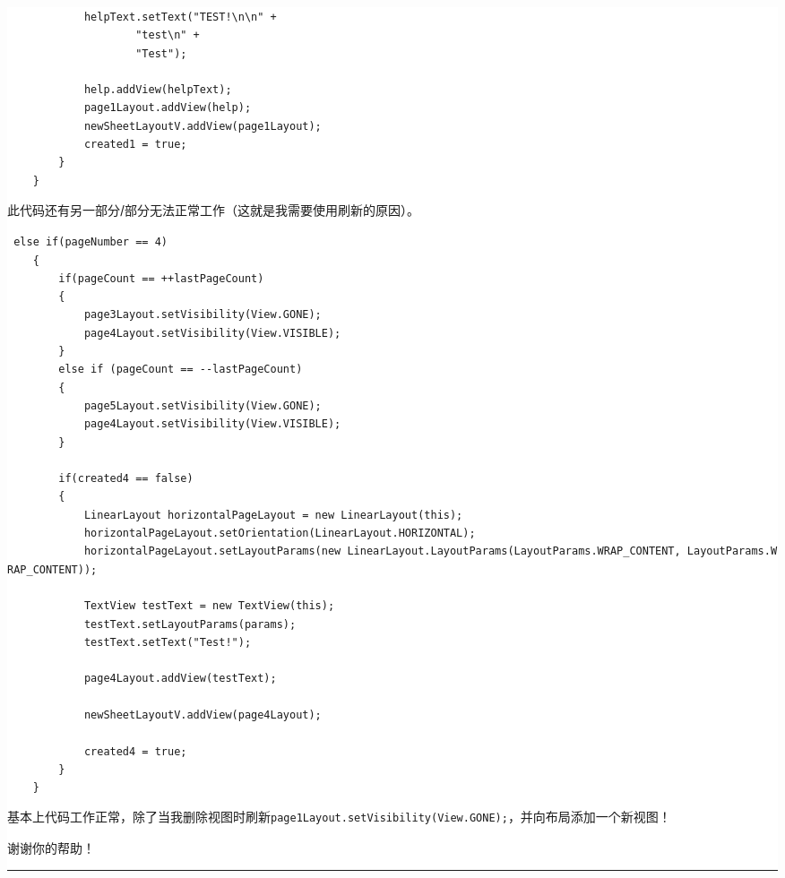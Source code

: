 ```
            helpText.setText("TEST!\n\n" + 
                    "test\n" +
                    "Test");

            help.addView(helpText);
            page1Layout.addView(help);
            newSheetLayoutV.addView(page1Layout);
            created1 = true;
        }
    } 
```

此代码还有另一部分/部分无法正常工作（这就是我需要使用刷新的原因）。

```
 else if(pageNumber == 4)
    {
        if(pageCount == ++lastPageCount)
        {
            page3Layout.setVisibility(View.GONE);
            page4Layout.setVisibility(View.VISIBLE);
        }
        else if (pageCount == --lastPageCount)
        {
            page5Layout.setVisibility(View.GONE);
            page4Layout.setVisibility(View.VISIBLE);
        }

        if(created4 == false)
        {
            LinearLayout horizontalPageLayout = new LinearLayout(this);
            horizontalPageLayout.setOrientation(LinearLayout.HORIZONTAL);
            horizontalPageLayout.setLayoutParams(new LinearLayout.LayoutParams(LayoutParams.WRAP_CONTENT, LayoutParams.WRAP_CONTENT));

            TextView testText = new TextView(this);
            testText.setLayoutParams(params);
            testText.setText("Test!");

            page4Layout.addView(testText);

            newSheetLayoutV.addView(page4Layout);

            created4 = true;
        }
    } 
```

基本上代码工作正常，除了当我删除视图时刷新`page1Layout.setVisibility(View.GONE);`，并向布局添加一个新视图！

谢谢你的帮助！

* * *
